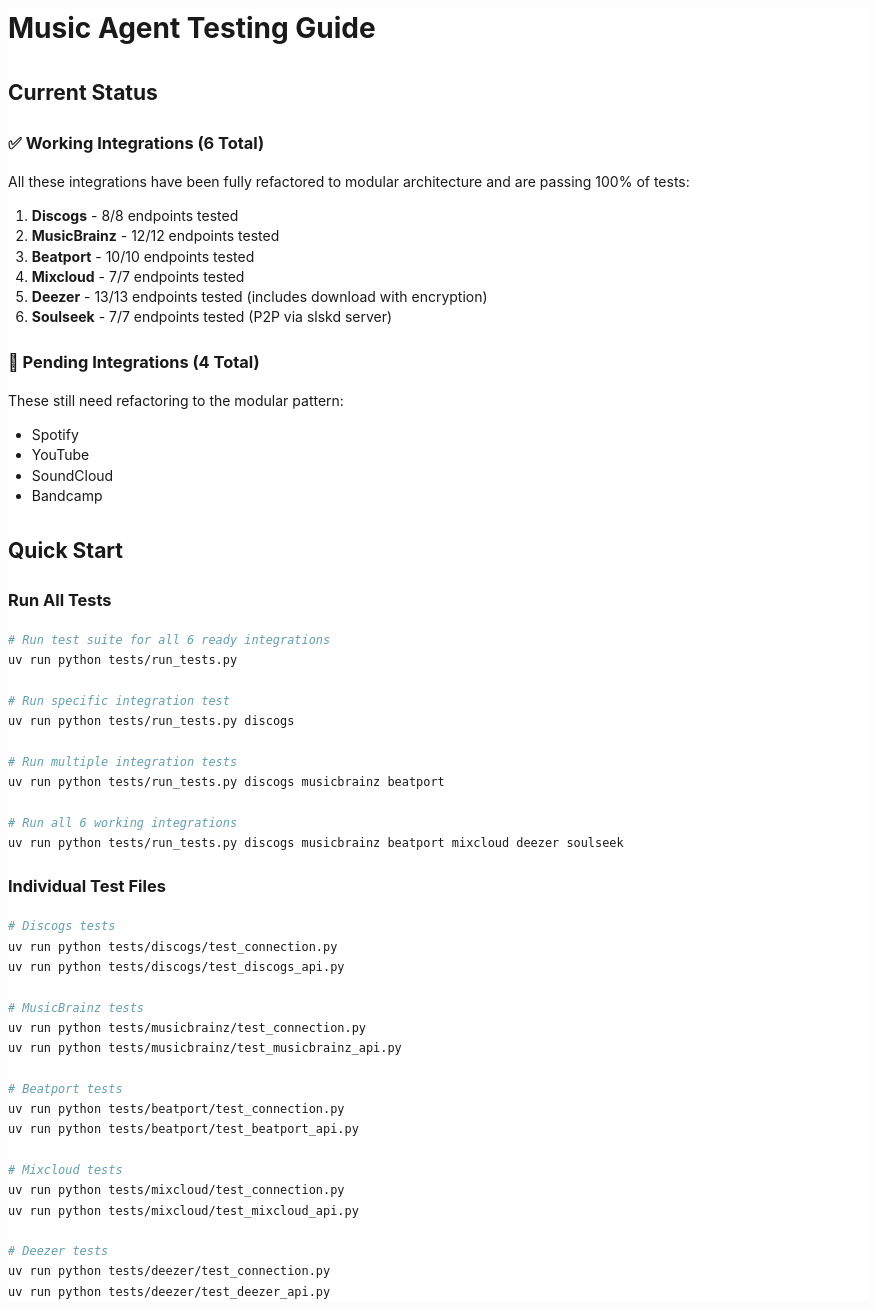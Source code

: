 # Music Agent Testing Guide

## Current Status

### ✅ Working Integrations (6 Total)
All these integrations have been fully refactored to modular architecture and are passing 100% of tests:

1. **Discogs** - 8/8 endpoints tested
2. **MusicBrainz** - 12/12 endpoints tested  
3. **Beatport** - 10/10 endpoints tested
4. **Mixcloud** - 7/7 endpoints tested
5. **Deezer** - 13/13 endpoints tested (includes download with encryption)
6. **Soulseek** - 7/7 endpoints tested (P2P via slskd server)

### 🚧 Pending Integrations (4 Total)
These still need refactoring to the modular pattern:
- Spotify
- YouTube
- SoundCloud
- Bandcamp

## Quick Start

### Run All Tests
```bash
# Run test suite for all 6 ready integrations
uv run python tests/run_tests.py

# Run specific integration test
uv run python tests/run_tests.py discogs

# Run multiple integration tests
uv run python tests/run_tests.py discogs musicbrainz beatport

# Run all 6 working integrations
uv run python tests/run_tests.py discogs musicbrainz beatport mixcloud deezer soulseek
```

### Individual Test Files
```bash
# Discogs tests
uv run python tests/discogs/test_connection.py
uv run python tests/discogs/test_discogs_api.py

# MusicBrainz tests
uv run python tests/musicbrainz/test_connection.py
uv run python tests/musicbrainz/test_musicbrainz_api.py

# Beatport tests
uv run python tests/beatport/test_connection.py
uv run python tests/beatport/test_beatport_api.py

# Mixcloud tests
uv run python tests/mixcloud/test_connection.py
uv run python tests/mixcloud/test_mixcloud_api.py

# Deezer tests
uv run python tests/deezer/test_connection.py
uv run python tests/deezer/test_deezer_api.py

```